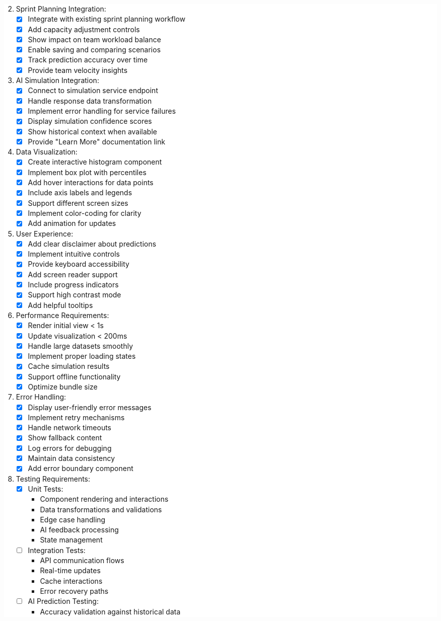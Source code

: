 2. Sprint Planning Integration:
   - [x] Integrate with existing sprint planning workflow
   - [x] Add capacity adjustment controls
   - [x] Show impact on team workload balance
   - [x] Enable saving and comparing scenarios
   - [x] Track prediction accuracy over time
   - [x] Provide team velocity insights

3. AI Simulation Integration:
   - [x] Connect to simulation service endpoint
   - [x] Handle response data transformation
   - [x] Implement error handling for service failures
   - [x] Display simulation confidence scores
   - [x] Show historical context when available
   - [x] Provide "Learn More" documentation link

4. Data Visualization:
   - [x] Create interactive histogram component
   - [x] Implement box plot with percentiles
   - [x] Add hover interactions for data points
   - [x] Include axis labels and legends
   - [x] Support different screen sizes
   - [x] Implement color-coding for clarity
   - [x] Add animation for updates

5. User Experience:
   - [x] Add clear disclaimer about predictions
   - [x] Implement intuitive controls
   - [x] Provide keyboard accessibility
   - [x] Add screen reader support
   - [x] Include progress indicators
   - [x] Support high contrast mode
   - [x] Add helpful tooltips

6. Performance Requirements:
   - [x] Render initial view < 1s
   - [x] Update visualization < 200ms
   - [x] Handle large datasets smoothly
   - [x] Implement proper loading states
   - [x] Cache simulation results
   - [x] Support offline functionality
   - [x] Optimize bundle size

7. Error Handling:
   - [x] Display user-friendly error messages
   - [x] Implement retry mechanisms
   - [x] Handle network timeouts
   - [x] Show fallback content
   - [x] Log errors for debugging
   - [x] Maintain data consistency
   - [x] Add error boundary component

8. Testing Requirements:
   - [x] Unit Tests:
     - Component rendering and interactions
     - Data transformations and validations
     - Edge case handling
     - AI feedback processing
     - State management
   - [ ] Integration Tests:
     - API communication flows
     - Real-time updates
     - Cache interactions
     - Error recovery paths
   - [ ] AI Prediction Testing:
     - Accuracy validation against historical data